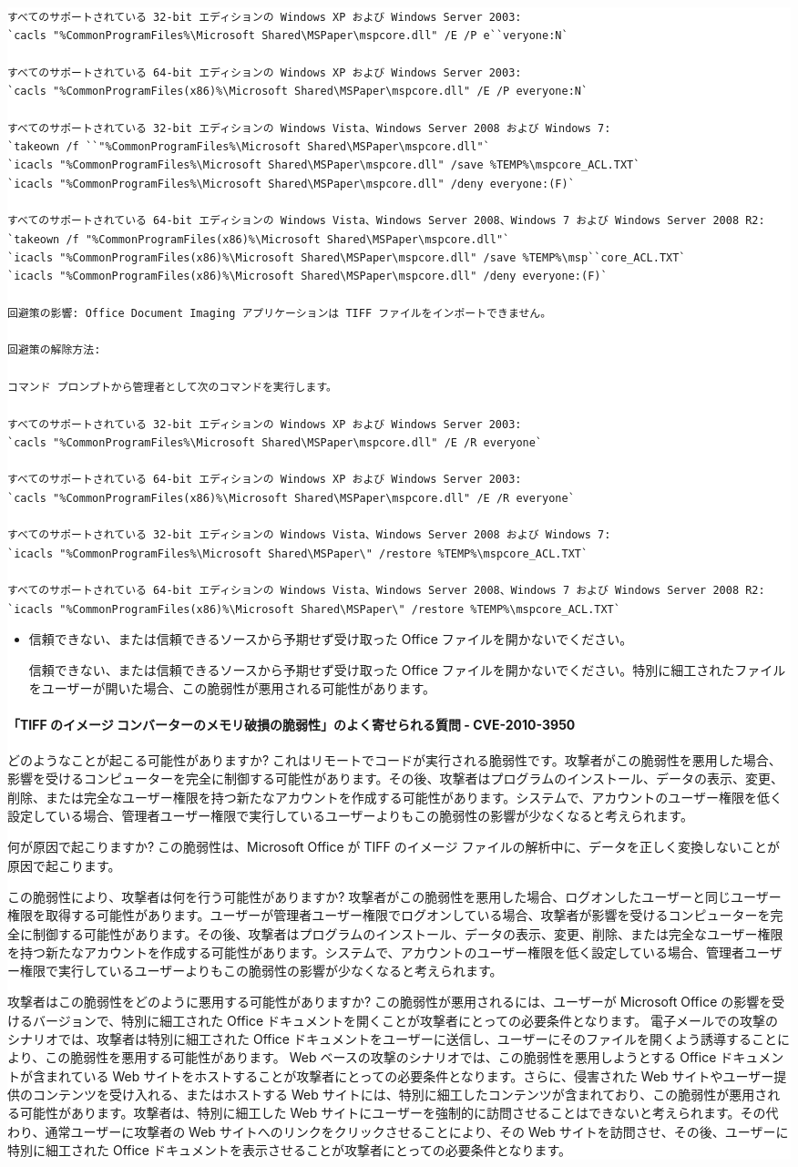     すべてのサポートされている 32-bit エディションの Windows XP および Windows Server 2003:
    `cacls "%CommonProgramFiles%\Microsoft Shared\MSPaper\mspcore.dll" /E /P e``veryone:N`

    すべてのサポートされている 64-bit エディションの Windows XP および Windows Server 2003:
    `cacls "%CommonProgramFiles(x86)%\Microsoft Shared\MSPaper\mspcore.dll" /E /P everyone:N`

    すべてのサポートされている 32-bit エディションの Windows Vista、Windows Server 2008 および Windows 7:
    `takeown /f ``"%CommonProgramFiles%\Microsoft Shared\MSPaper\mspcore.dll"`
    `icacls "%CommonProgramFiles%\Microsoft Shared\MSPaper\mspcore.dll" /save %TEMP%\mspcore_ACL.TXT`
    `icacls "%CommonProgramFiles%\Microsoft Shared\MSPaper\mspcore.dll" /deny everyone:(F)`

    すべてのサポートされている 64-bit エディションの Windows Vista、Windows Server 2008、Windows 7 および Windows Server 2008 R2:
    `takeown /f "%CommonProgramFiles(x86)%\Microsoft Shared\MSPaper\mspcore.dll"`
    `icacls "%CommonProgramFiles(x86)%\Microsoft Shared\MSPaper\mspcore.dll" /save %TEMP%\msp``core_ACL.TXT`
    `icacls "%CommonProgramFiles(x86)%\Microsoft Shared\MSPaper\mspcore.dll" /deny everyone:(F)`

    回避策の影響: Office Document Imaging アプリケーションは TIFF ファイルをインポートできません。

    回避策の解除方法:

    コマンド プロンプトから管理者として次のコマンドを実行します。

    すべてのサポートされている 32-bit エディションの Windows XP および Windows Server 2003:
    `cacls "%CommonProgramFiles%\Microsoft Shared\MSPaper\mspcore.dll" /E /R everyone`

    すべてのサポートされている 64-bit エディションの Windows XP および Windows Server 2003:
    `cacls "%CommonProgramFiles(x86)%\Microsoft Shared\MSPaper\mspcore.dll" /E /R everyone`

    すべてのサポートされている 32-bit エディションの Windows Vista、Windows Server 2008 および Windows 7:
    `icacls "%CommonProgramFiles%\Microsoft Shared\MSPaper\" /restore %TEMP%\mspcore_ACL.TXT`

    すべてのサポートされている 64-bit エディションの Windows Vista、Windows Server 2008、Windows 7 および Windows Server 2008 R2:
    `icacls "%CommonProgramFiles(x86)%\Microsoft Shared\MSPaper\" /restore %TEMP%\mspcore_ACL.TXT`

-   信頼できない、または信頼できるソースから予期せず受け取った Office ファイルを開かないでください。

    信頼できない、または信頼できるソースから予期せず受け取った Office ファイルを開かないでください。特別に細工されたファイルをユーザーが開いた場合、この脆弱性が悪用される可能性があります。

#### 「TIFF のイメージ コンバーターのメモリ破損の脆弱性」のよく寄せられる質問 - CVE-2010-3950

どのようなことが起こる可能性がありますか?
これはリモートでコードが実行される脆弱性です。攻撃者がこの脆弱性を悪用した場合、影響を受けるコンピューターを完全に制御する可能性があります。その後、攻撃者はプログラムのインストール、データの表示、変更、削除、または完全なユーザー権限を持つ新たなアカウントを作成する可能性があります。システムで、アカウントのユーザー権限を低く設定している場合、管理者ユーザー権限で実行しているユーザーよりもこの脆弱性の影響が少なくなると考えられます。

何が原因で起こりますか?
この脆弱性は、Microsoft Office が TIFF のイメージ ファイルの解析中に、データを正しく変換しないことが原因で起こります。

この脆弱性により、攻撃者は何を行う可能性がありますか?
攻撃者がこの脆弱性を悪用した場合、ログオンしたユーザーと同じユーザー権限を取得する可能性があります。ユーザーが管理者ユーザー権限でログオンしている場合、攻撃者が影響を受けるコンピューターを完全に制御する可能性があります。その後、攻撃者はプログラムのインストール、データの表示、変更、削除、または完全なユーザー権限を持つ新たなアカウントを作成する可能性があります。システムで、アカウントのユーザー権限を低く設定している場合、管理者ユーザー権限で実行しているユーザーよりもこの脆弱性の影響が少なくなると考えられます。

攻撃者はこの脆弱性をどのように悪用する可能性がありますか?
この脆弱性が悪用されるには、ユーザーが Microsoft Office の影響を受けるバージョンで、特別に細工された Office ドキュメントを開くことが攻撃者にとっての必要条件となります。
電子メールでの攻撃のシナリオでは、攻撃者は特別に細工された Office ドキュメントをユーザーに送信し、ユーザーにそのファイルを開くよう誘導することにより、この脆弱性を悪用する可能性があります。
Web ベースの攻撃のシナリオでは、この脆弱性を悪用しようとする Office ドキュメントが含まれている Web サイトをホストすることが攻撃者にとっての必要条件となります。さらに、侵害された Web サイトやユーザー提供のコンテンツを受け入れる、またはホストする Web サイトには、特別に細工したコンテンツが含まれており、この脆弱性が悪用される可能性があります。攻撃者は、特別に細工した Web サイトにユーザーを強制的に訪問させることはできないと考えられます。その代わり、通常ユーザーに攻撃者の Web サイトへのリンクをクリックさせることにより、その Web サイトを訪問させ、その後、ユーザーに特別に細工された Office ドキュメントを表示させることが攻撃者にとっての必要条件となります。
